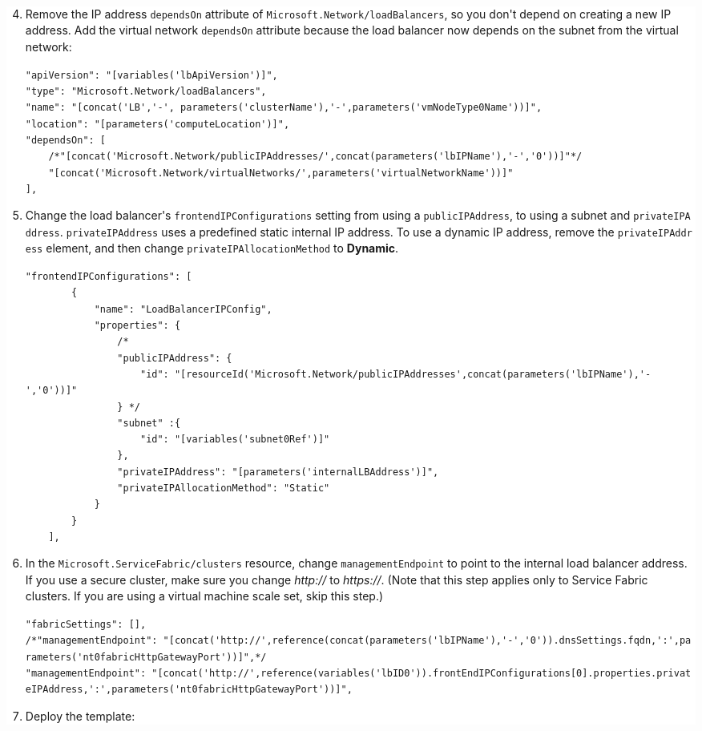 4. Remove the IP address `dependsOn` attribute of `Microsoft.Network/loadBalancers`, so you don't depend on creating a new IP address. Add the virtual network `dependsOn` attribute because the load balancer now depends on the subnet from the virtual network:

    ```
    "apiVersion": "[variables('lbApiVersion')]",
    "type": "Microsoft.Network/loadBalancers",
    "name": "[concat('LB','-', parameters('clusterName'),'-',parameters('vmNodeType0Name'))]",
    "location": "[parameters('computeLocation')]",
    "dependsOn": [
        /*"[concat('Microsoft.Network/publicIPAddresses/',concat(parameters('lbIPName'),'-','0'))]"*/
        "[concat('Microsoft.Network/virtualNetworks/',parameters('virtualNetworkName'))]"
    ],
    ```

5. Change the load balancer's `frontendIPConfigurations` setting from using a `publicIPAddress`, to using a subnet and `privateIPAddress`. `privateIPAddress` uses a predefined static internal IP address. To use a dynamic IP address, remove the `privateIPAddress` element, and then change `privateIPAllocationMethod` to **Dynamic**.

    ```
    "frontendIPConfigurations": [
            {
                "name": "LoadBalancerIPConfig",
                "properties": {
                    /*
                    "publicIPAddress": {
                        "id": "[resourceId('Microsoft.Network/publicIPAddresses',concat(parameters('lbIPName'),'-','0'))]"
                    } */
                    "subnet" :{
                        "id": "[variables('subnet0Ref')]"
                    },
                    "privateIPAddress": "[parameters('internalLBAddress')]",
                    "privateIPAllocationMethod": "Static"
                }
            }
        ],
    ```

6. In the `Microsoft.ServiceFabric/clusters` resource, change `managementEndpoint` to point to the internal load balancer address. If you use a secure cluster, make sure you change *http://* to *https://*. (Note that this step applies only to Service Fabric clusters. If you are using a virtual machine scale set, skip this step.)

    ```
    "fabricSettings": [],
    /*"managementEndpoint": "[concat('http://',reference(concat(parameters('lbIPName'),'-','0')).dnsSettings.fqdn,':',parameters('nt0fabricHttpGatewayPort'))]",*/
    "managementEndpoint": "[concat('http://',reference(variables('lbID0')).frontEndIPConfigurations[0].properties.privateIPAddress,':',parameters('nt0fabricHttpGatewayPort'))]",
    ```

7. Deploy the template:

